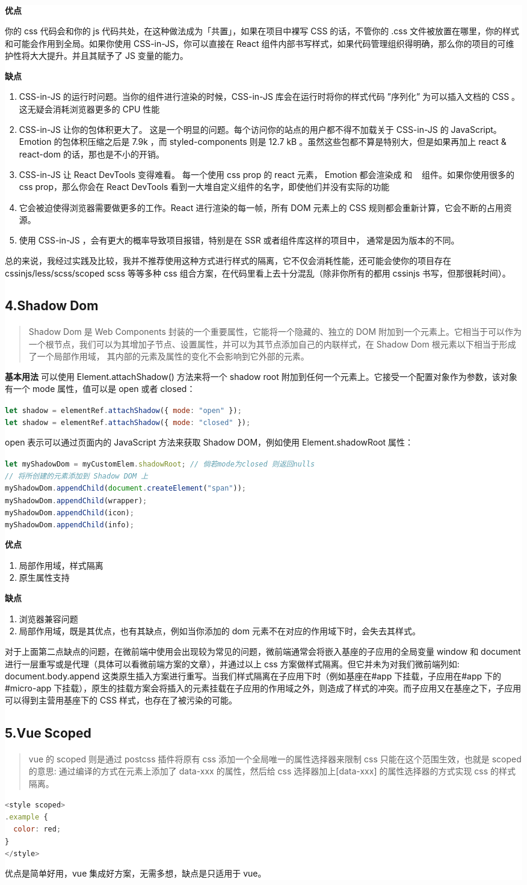**优点**

你的 css 代码会和你的 js 代码共处，在这种做法成为「共置」，如果在项目中裸写 CSS 的话，不管你的 .css 文件被放置在哪里，你的样式和可能会作用到全局。如果你使用 CSS-in-JS，你可以直接在 React 组件内部书写样式，如果代码管理组织得明确，那么你的项目的可维护性将大大提升。并且其赋予了 JS 变量的能力。

**缺点**

1. CSS-in-JS 的运行时问题。当你的组件进行渲染的时候，CSS-in-JS 库会在运行时将你的样式代码 ”序列化” 为可以插入文档的 CSS 。这无疑会消耗浏览器更多的 CPU 性能
2. CSS-in-JS 让你的包体积更大了。 这是一个明显的问题。每个访问你的站点的用户都不得不加载关于 CSS-in-JS 的 JavaScript。Emotion 的包体积压缩之后是 7.9k ，而 styled-components 则是 12.7 kB 。虽然这些包都不算是特别大，但是如果再加上 react & react-dom 的话，那也是不小的开销。
3. CSS-in-JS 让 React DevTools 变得难看。 每一个使用 css prop 的 react 元素， Emotion 都会渲染成 <EmotionCssPropInternal> 和  <Insertion>  组件。如果你使用很多的 css prop，那么你会在 React DevTools 看到一大堆自定义组件的名字，即使他们并没有实际的功能

4. 它会被迫使得浏览器需要做更多的工作。React 进行渲染的每一帧，所有 DOM 元素上的 CSS 规则都会重新计算，它会不断的占用资源。
5. 使用 CSS-in-JS ，会有更大的概率导致项目报错，特别是在 SSR 或者组件库这样的项目中， 通常是因为版本的不同。

总的来说，我经过实践及比较，我并不推荐使用这种方式进行样式的隔离，它不仅会消耗性能，还可能会使你的项目存在 cssinjs/less/scss/scoped scss 等等多种 css 组合方案，在代码里看上去十分混乱（除非你所有的都用 cssinjs 书写，但那很耗时间）。

## 4.Shadow Dom

> Shadow Dom 是 Web Components 封装的一个重要属性，它能将一个隐藏的、独立的 DOM 附加到一个元素上。它相当于可以作为一个根节点，我们可以为其增加子节点、设置属性，并可以为其节点添加自己的内联样式，在 Shadow Dom 根元素以下相当于形成了一个局部作用域， 其内部的元素及属性的变化不会影响到它外部的元素。

**基本用法**
可以使用 Element.attachShadow() 方法来将一个 shadow root 附加到任何一个元素上。它接受一个配置对象作为参数，该对象有一个 mode 属性，值可以是 open 或者 closed：

```js
let shadow = elementRef.attachShadow({ mode: "open" });
let shadow = elementRef.attachShadow({ mode: "closed" });
```

open 表示可以通过页面内的 JavaScript 方法来获取 Shadow DOM，例如使用 Element.shadowRoot 属性：

```js
let myShadowDom = myCustomElem.shadowRoot; // 倘若mode为closed 则返回nulls
// 将所创建的元素添加到 Shadow DOM 上
myShadowDom.appendChild(document.createElement("span"));
myShadowDom.appendChild(wrapper);
myShadowDom.appendChild(icon);
myShadowDom.appendChild(info);
```

**优点**

1. 局部作用域，样式隔离
2. 原生属性支持

**缺点**

1. 浏览器兼容问题
2. 局部作用域，既是其优点，也有其缺点，例如当你添加的 dom 元素不在对应的作用域下时，会失去其样式。

对于上面第二点缺点的问题，在微前端中使用会出现较为常见的问题，微前端通常会将嵌入基座的子应用的全局变量 window 和 document 进行一层重写或是代理（具体可以看微前端方案的文章），并通过以上 css 方案做样式隔离。但它并未为对我们微前端列如: document.body.append 这类原生插入方案进行重写。当我们样式隔离在子应用下时（例如基座在#app 下挂载，子应用在#app 下的#micro-app 下挂载），原生的挂载方案会将插入的元素挂载在子应用的作用域之外，则造成了样式的冲突。而子应用又在基座之下，子应用可以得到主营用基座下的 CSS 样式，也存在了被污染的可能。

## 5.Vue Scoped

> vue 的 scoped 则是通过 postcss 插件将原有 css 添加一个全局唯一的属性选择器来限制 css 只能在这个范围生效，也就是 scoped 的意思: 通过编译的方式在元素上添加了 data-xxx 的属性，然后给 css 选择器加上[data-xxx] 的属性选择器的方式实现 css 的样式隔离。

```js
<style scoped>
.example {
  color: red;
}
</style>
```

优点是简单好用，vue 集成好方案，无需多想，缺点是只适用于 vue。
